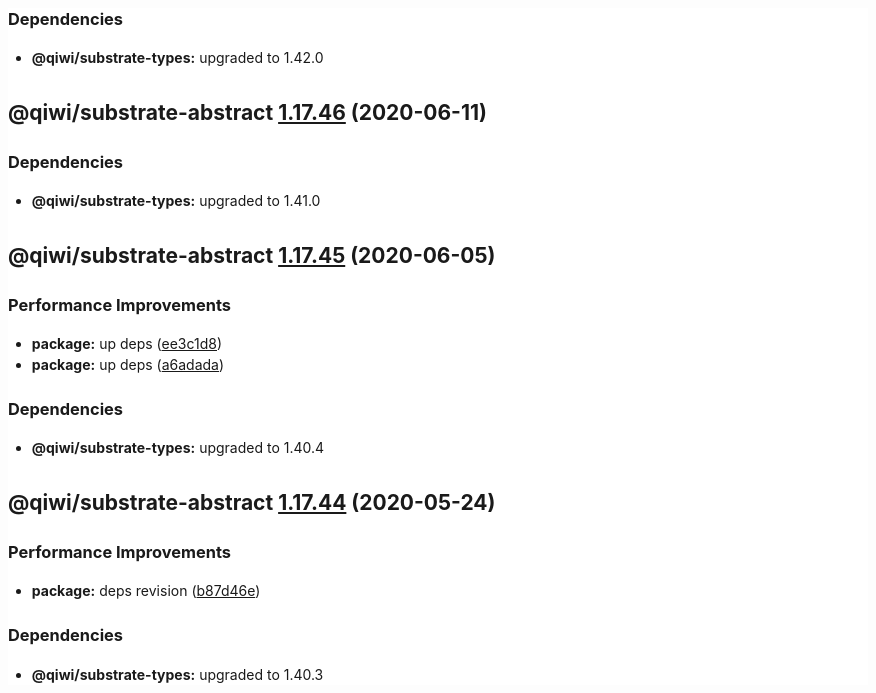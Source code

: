



### Dependencies

* **@qiwi/substrate-types:** upgraded to 1.42.0

## @qiwi/substrate-abstract [1.17.46](https://github.com/qiwi/substrate/compare/@qiwi/substrate-abstract@1.17.45...@qiwi/substrate-abstract@1.17.46) (2020-06-11)





### Dependencies

* **@qiwi/substrate-types:** upgraded to 1.41.0

## @qiwi/substrate-abstract [1.17.45](https://github.com/qiwi/substrate/compare/@qiwi/substrate-abstract@1.17.44...@qiwi/substrate-abstract@1.17.45) (2020-06-05)


### Performance Improvements

* **package:** up deps ([ee3c1d8](https://github.com/qiwi/substrate/commit/ee3c1d8ca804336500429728190b4d1ff9267424))
* **package:** up deps ([a6adada](https://github.com/qiwi/substrate/commit/a6adada5ca5c63983bedc36498787e9c97d14cfa))





### Dependencies

* **@qiwi/substrate-types:** upgraded to 1.40.4

## @qiwi/substrate-abstract [1.17.44](https://github.com/qiwi/substrate/compare/@qiwi/substrate-abstract@1.17.43...@qiwi/substrate-abstract@1.17.44) (2020-05-24)


### Performance Improvements

* **package:** deps revision ([b87d46e](https://github.com/qiwi/substrate/commit/b87d46e871b69b9c1eb79a6f701db0130d4c169e))





### Dependencies

* **@qiwi/substrate-types:** upgraded to 1.40.3
